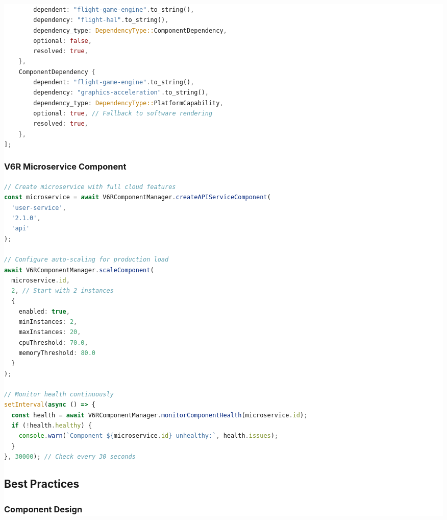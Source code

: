 ```rust
        dependent: "flight-game-engine".to_string(),
        dependency: "flight-hal".to_string(),
        dependency_type: DependencyType::ComponentDependency,
        optional: false,
        resolved: true,
    },
    ComponentDependency {
        dependent: "flight-game-engine".to_string(),
        dependency: "graphics-acceleration".to_string(),
        dependency_type: DependencyType::PlatformCapability,
        optional: true, // Fallback to software rendering
        resolved: true,
    },
];
```

### V6R Microservice Component

```typescript
// Create microservice with full cloud features
const microservice = await V6RComponentManager.createAPIServiceComponent(
  'user-service',
  '2.1.0',
  'api'
);

// Configure auto-scaling for production load
await V6RComponentManager.scaleComponent(
  microservice.id,
  2, // Start with 2 instances
  {
    enabled: true,
    minInstances: 2,
    maxInstances: 20,
    cpuThreshold: 70.0,
    memoryThreshold: 80.0
  }
);

// Monitor health continuously
setInterval(async () => {
  const health = await V6RComponentManager.monitorComponentHealth(microservice.id);
  if (!health.healthy) {
    console.warn(`Component ${microservice.id} unhealthy:`, health.issues);
  }
}, 30000); // Check every 30 seconds
```

## Best Practices

### Component Design
